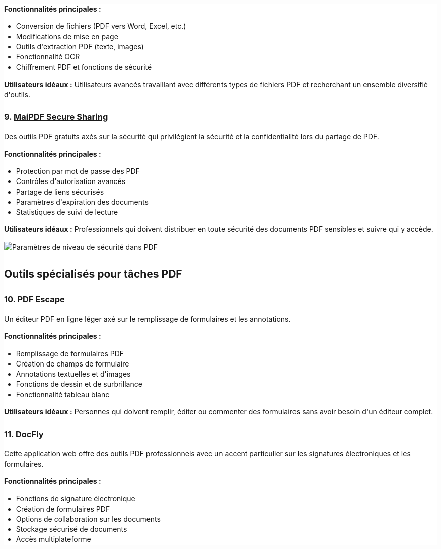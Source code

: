 **Fonctionnalités principales :**
- Conversion de fichiers (PDF vers Word, Excel, etc.)
- Modifications de mise en page
- Outils d'extraction PDF (texte, images)
- Fonctionnalité OCR
- Chiffrement PDF et fonctions de sécurité

**Utilisateurs idéaux :** Utilisateurs avancés travaillant avec différents types de fichiers PDF et recherchant un ensemble diversifié d'outils.

### 9. [MaiPDF Secure Sharing](https://www.maipdf.com)

Des outils PDF gratuits axés sur la sécurité qui privilégient la sécurité et la confidentialité lors du partage de PDF.

**Fonctionnalités principales :**
- Protection par mot de passe des PDF
- Contrôles d'autorisation avancés
- Partage de liens sécurisés
- Paramètres d'expiration des documents
- Statistiques de suivi de lecture

**Utilisateurs idéaux :** Professionnels qui doivent distribuer en toute sécurité des documents PDF sensibles et suivre qui y accède.

![Paramètres de niveau de sécurité dans PDF](/maipdf-images/security_level_in_pdf_setting.png)

## Outils spécialisés pour tâches PDF

### 10. [PDF Escape](https://www.pdfescape.com/)

Un éditeur PDF en ligne léger axé sur le remplissage de formulaires et les annotations.

**Fonctionnalités principales :**
- Remplissage de formulaires PDF
- Création de champs de formulaire
- Annotations textuelles et d'images
- Fonctions de dessin et de surbrillance
- Fonctionnalité tableau blanc

**Utilisateurs idéaux :** Personnes qui doivent remplir, éditer ou commenter des formulaires sans avoir besoin d'un éditeur complet.

### 11. [DocFly](https://www.docfly.com/)

Cette application web offre des outils PDF professionnels avec un accent particulier sur les signatures électroniques et les formulaires.

**Fonctionnalités principales :**
- Fonctions de signature électronique
- Création de formulaires PDF
- Options de collaboration sur les documents
- Stockage sécurisé de documents
- Accès multiplateforme
